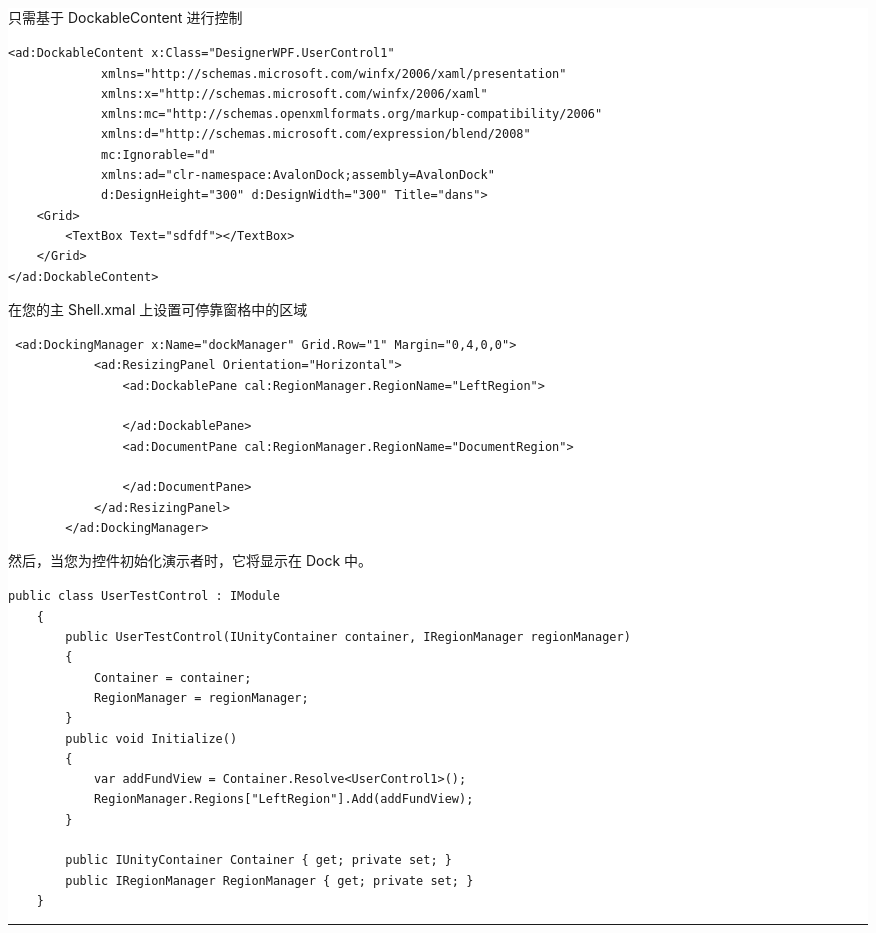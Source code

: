 只需基于 DockableContent 进行控制

```
<ad:DockableContent x:Class="DesignerWPF.UserControl1"
             xmlns="http://schemas.microsoft.com/winfx/2006/xaml/presentation"
             xmlns:x="http://schemas.microsoft.com/winfx/2006/xaml"
             xmlns:mc="http://schemas.openxmlformats.org/markup-compatibility/2006" 
             xmlns:d="http://schemas.microsoft.com/expression/blend/2008" 
             mc:Ignorable="d" 
             xmlns:ad="clr-namespace:AvalonDock;assembly=AvalonDock"
             d:DesignHeight="300" d:DesignWidth="300" Title="dans">
    <Grid>
        <TextBox Text="sdfdf"></TextBox>
    </Grid>
</ad:DockableContent> 
```

在您的主 Shell.xmal 上设置可停靠窗格中的区域

```
 <ad:DockingManager x:Name="dockManager" Grid.Row="1" Margin="0,4,0,0">
            <ad:ResizingPanel Orientation="Horizontal">
                <ad:DockablePane cal:RegionManager.RegionName="LeftRegion">

                </ad:DockablePane>
                <ad:DocumentPane cal:RegionManager.RegionName="DocumentRegion">

                </ad:DocumentPane>
            </ad:ResizingPanel>
        </ad:DockingManager> 
```

然后，当您为控件初始化演示者时，它将显示在 Dock 中。

```
public class UserTestControl : IModule
    {
        public UserTestControl(IUnityContainer container, IRegionManager regionManager)
        {
            Container = container;
            RegionManager = regionManager;
        }
        public void Initialize()
        {
            var addFundView = Container.Resolve<UserControl1>();
            RegionManager.Regions["LeftRegion"].Add(addFundView);
        }

        public IUnityContainer Container { get; private set; }
        public IRegionManager RegionManager { get; private set; }
    } 
```

* * *

